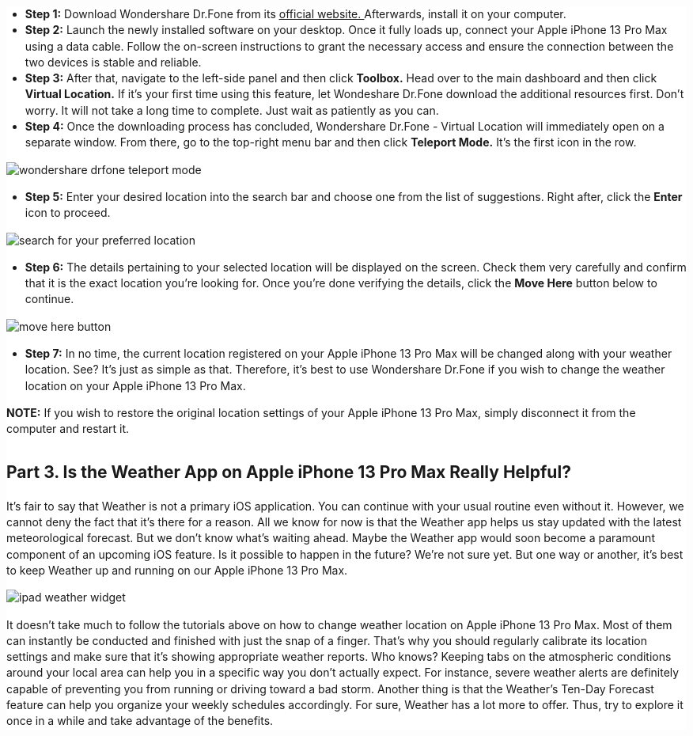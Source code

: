 

- **Step 1:** Download Wondershare Dr.Fone from its [<u>official website. </u>](https://tools.techidaily.com/wondershare/drfone/virtual-location-changer/) Afterwards, install it on your computer.
- **Step 2:** Launch the newly installed software on your desktop. Once it fully loads up, connect your Apple iPhone 13 Pro Max using a data cable. Follow the on-screen instructions to grant the necessary access and ensure the connection between the two devices is stable and reliable.
- **Step 3:** After that, navigate to the left-side panel and then click **Toolbox.** Head over to the main dashboard and then click **Virtual Location.** If it’s your first time using this feature, let Wondeshare Dr.Fone download the additional resources first. Don’t worry. It will not take a long time to complete. Just wait as patiently as you can.
- **Step 4:** Once the downloading process has concluded, Wondershare Dr.Fone - Virtual Location will immediately open on a separate window. From there, go to the top-right menu bar and then click **Teleport Mode.** It’s the first icon in the row.

![wondershare drfone teleport mode](https://images.wondershare.com/drfone/guide/virtual-location-03.png)

- **Step 5:** Enter your desired location into the search bar and choose one from the list of suggestions. Right after, click the **Enter** icon to proceed.

![search for your preferred location](https://images.wondershare.com/drfone/guide/virtual-location-04.png)

- **Step 6:** The details pertaining to your selected location will be displayed on the screen. Check them very carefully and confirm that it is the exact location you’re looking for. Once you’re done verifying the details, click the **Move Here** button below to continue.

![move here button](https://images.wondershare.com/drfone/guide/virtual-location-05.png)

- **Step 7:** In no time, the current location registered on your Apple iPhone 13 Pro Max will be changed along with your weather location. See? It’s just as simple as that. Therefore, it’s best to use Wondershare Dr.Fone if you wish to change the weather location on your Apple iPhone 13 Pro Max.

**NOTE:** If you wish to restore the original location settings of your Apple iPhone 13 Pro Max, simply disconnect it from the computer and restart it.

## Part 3. Is the Weather App on Apple iPhone 13 Pro Max Really Helpful?

It’s fair to say that Weather is not a primary iOS application. You can continue with your usual routine even without it. However, we cannot deny the fact that it’s there for a reason. All we know for now is that the Weather app helps us stay updated with the latest meteorological forecast. But we don’t know what’s waiting ahead. Maybe the Weather app would soon become a paramount component of an upcoming iOS feature. Is it possible to happen in the future? We’re not sure yet. But one way or another, it’s best to keep Weather up and running on our Apple iPhone 13 Pro Max.

![ipad weather widget](https://images.wondershare.com/drfone/article/2024/02/ipad-how-to-change-weather-location-10.jpg)

It doesn’t take much to follow the tutorials above on how to change weather location on Apple iPhone 13 Pro Max. Most of them can instantly be conducted and finished with just the snap of a finger. That’s why you should regularly calibrate its location settings and make sure that it’s showing appropriate weather reports. Who knows? Keeping tabs on the atmospheric conditions around your local area can help you in a specific way you don’t actually expect. For instance, severe weather alerts are definitely capable of preventing you from running or driving toward a bad storm. Another thing is that the Weather’s Ten-Day Forecast feature can help you organize your weekly schedules accordingly. For sure, Weather has a lot more to offer. Thus, try to explore it once in a while and take advantage of the benefits.
